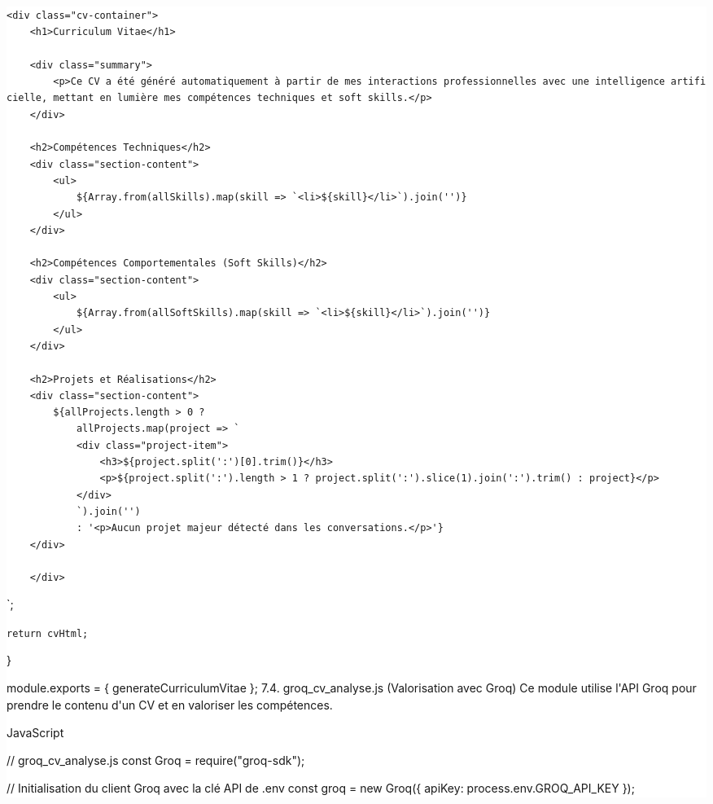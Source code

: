     <div class="cv-container">
        <h1>Curriculum Vitae</h1>
        
        <div class="summary">
            <p>Ce CV a été généré automatiquement à partir de mes interactions professionnelles avec une intelligence artificielle, mettant en lumière mes compétences techniques et soft skills.</p>
        </div>

        <h2>Compétences Techniques</h2>
        <div class="section-content">
            <ul>
                ${Array.from(allSkills).map(skill => `<li>${skill}</li>`).join('')}
            </ul>
        </div>

        <h2>Compétences Comportementales (Soft Skills)</h2>
        <div class="section-content">
            <ul>
                ${Array.from(allSoftSkills).map(skill => `<li>${skill}</li>`).join('')}
            </ul>
        </div>

        <h2>Projets et Réalisations</h2>
        <div class="section-content">
            ${allProjects.length > 0 ? 
                allProjects.map(project => `
                <div class="project-item">
                    <h3>${project.split(':')[0].trim()}</h3>
                    <p>${project.split(':').length > 1 ? project.split(':').slice(1).join(':').trim() : project}</p>
                </div>
                `).join('')
                : '<p>Aucun projet majeur détecté dans les conversations.</p>'}
        </div>

        </div>
</body>
</html>
    `;

    return cvHtml;
}

module.exports = { generateCurriculumVitae };
7.4. groq_cv_analyse.js (Valorisation avec Groq)
Ce module utilise l'API Groq pour prendre le contenu d'un CV et en valoriser les compétences.

JavaScript

// groq_cv_analyse.js
const Groq = require("groq-sdk");

// Initialisation du client Groq avec la clé API de .env
const groq = new Groq({
    apiKey: process.env.GROQ_API_KEY
});
